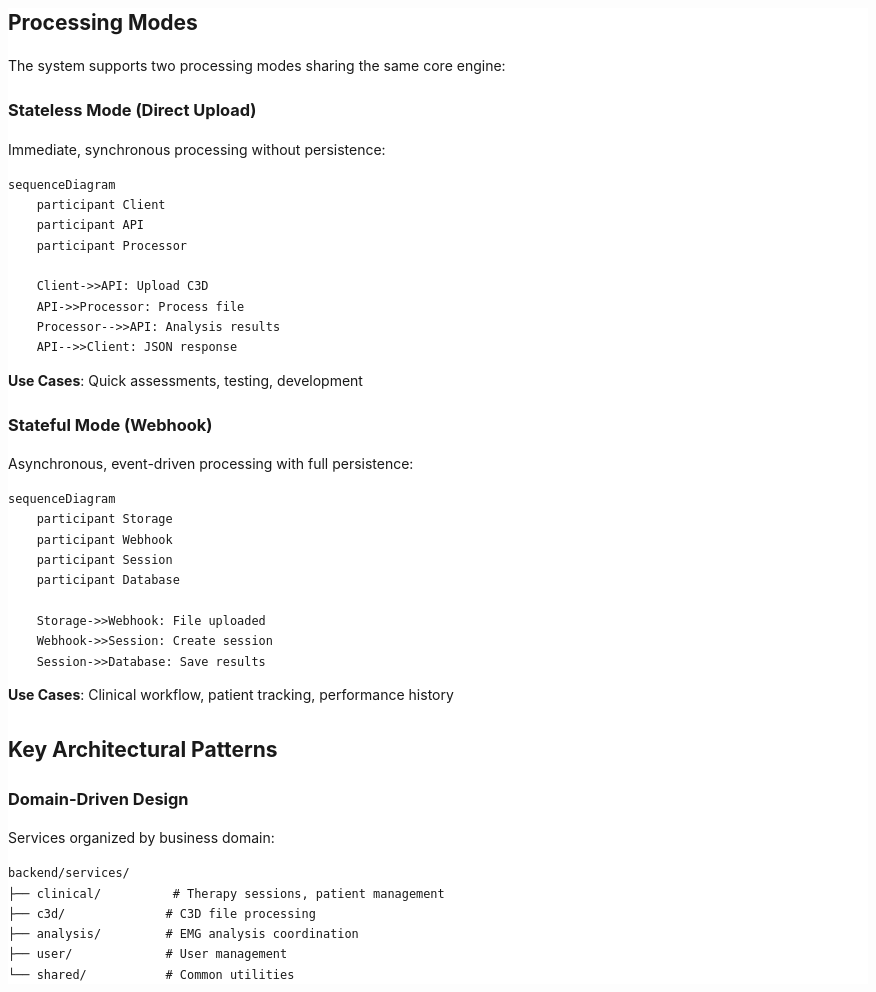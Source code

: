 ## Processing Modes

The system supports two processing modes sharing the same core engine:

### Stateless Mode (Direct Upload)

Immediate, synchronous processing without persistence:

```mermaid
sequenceDiagram
    participant Client
    participant API
    participant Processor
    
    Client->>API: Upload C3D
    API->>Processor: Process file
    Processor-->>API: Analysis results
    API-->>Client: JSON response
```

**Use Cases**: Quick assessments, testing, development

### Stateful Mode (Webhook)

Asynchronous, event-driven processing with full persistence:

```mermaid
sequenceDiagram
    participant Storage
    participant Webhook
    participant Session
    participant Database
    
    Storage->>Webhook: File uploaded
    Webhook->>Session: Create session
    Session->>Database: Save results
```

**Use Cases**: Clinical workflow, patient tracking, performance history


## Key Architectural Patterns

### Domain-Driven Design

Services organized by business domain:
```
backend/services/
├── clinical/          # Therapy sessions, patient management
├── c3d/              # C3D file processing
├── analysis/         # EMG analysis coordination
├── user/             # User management
└── shared/           # Common utilities
```
